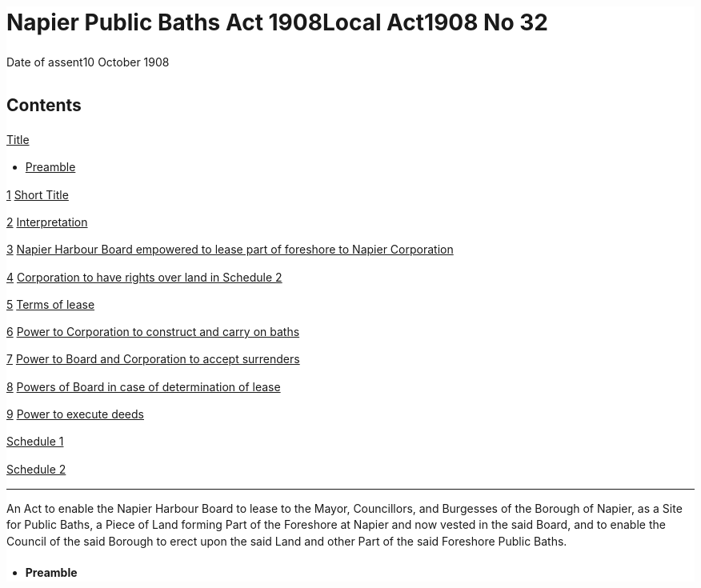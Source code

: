 # Napier Public Baths Act 1908Local Act1908 No 32

Date of assent10 October 1908

## Contents

[Title][0]
    
*   [Preamble][1]

[1][2] [Short Title][2]

[2][3] [Interpretation][3]

[3][4] [Napier Harbour Board empowered to lease part of foreshore to Napier Corporation][4]

[4][5] [Corporation to have rights over land in Schedule 2][5]

[5][6] [Terms of lease][6]

[6][7] [Power to Corporation to construct and carry on baths][7]

[7][8] [Power to Board and Corporation to accept surrenders][8]

[8][9] [Powers of Board in case of determination of lease][9]

[9][10] [Power to execute deeds][10]

[Schedule 1][11]  
[][11]

[Schedule 2][12]  
[][12]

---

An Act to enable the Napier Harbour Board to lease to the Mayor, Councillors, and Burgesses of the Borough of Napier, as a Site for Public Baths, a Piece of Land forming Part of the Foreshore at Napier and now vested in the said Board, and to enable the Council of the said Borough to erect upon the said Land and other Part of the said Foreshore Public Baths.
    
*   #### Preamble
    

[0]: http://www.legislation.govt.nz/act/local/1908/0032/latest/whole.html#DLM34219
[1]: http://www.legislation.govt.nz/act/local/1908/0032/latest/whole.html#DLM34220
[2]: http://www.legislation.govt.nz/act/local/1908/0032/latest/whole.html#DLM34223
[3]: http://www.legislation.govt.nz/act/local/1908/0032/latest/whole.html#DLM34224
[4]: http://www.legislation.govt.nz/act/local/1908/0032/latest/whole.html#DLM34231
[5]: http://www.legislation.govt.nz/act/local/1908/0032/latest/whole.html#DLM34232
[6]: http://www.legislation.govt.nz/act/local/1908/0032/latest/whole.html#DLM34233
[7]: http://www.legislation.govt.nz/act/local/1908/0032/latest/whole.html#DLM34234
[8]: http://www.legislation.govt.nz/act/local/1908/0032/latest/whole.html#DLM34235
[9]: http://www.legislation.govt.nz/act/local/1908/0032/latest/whole.html#DLM34236
[10]: http://www.legislation.govt.nz/act/local/1908/0032/latest/whole.html#DLM34237
[11]: http://www.legislation.govt.nz/act/local/1908/0032/latest/whole.html#DLM34238
[12]: http://www.legislation.govt.nz/act/local/1908/0032/latest/whole.html#DLM34239